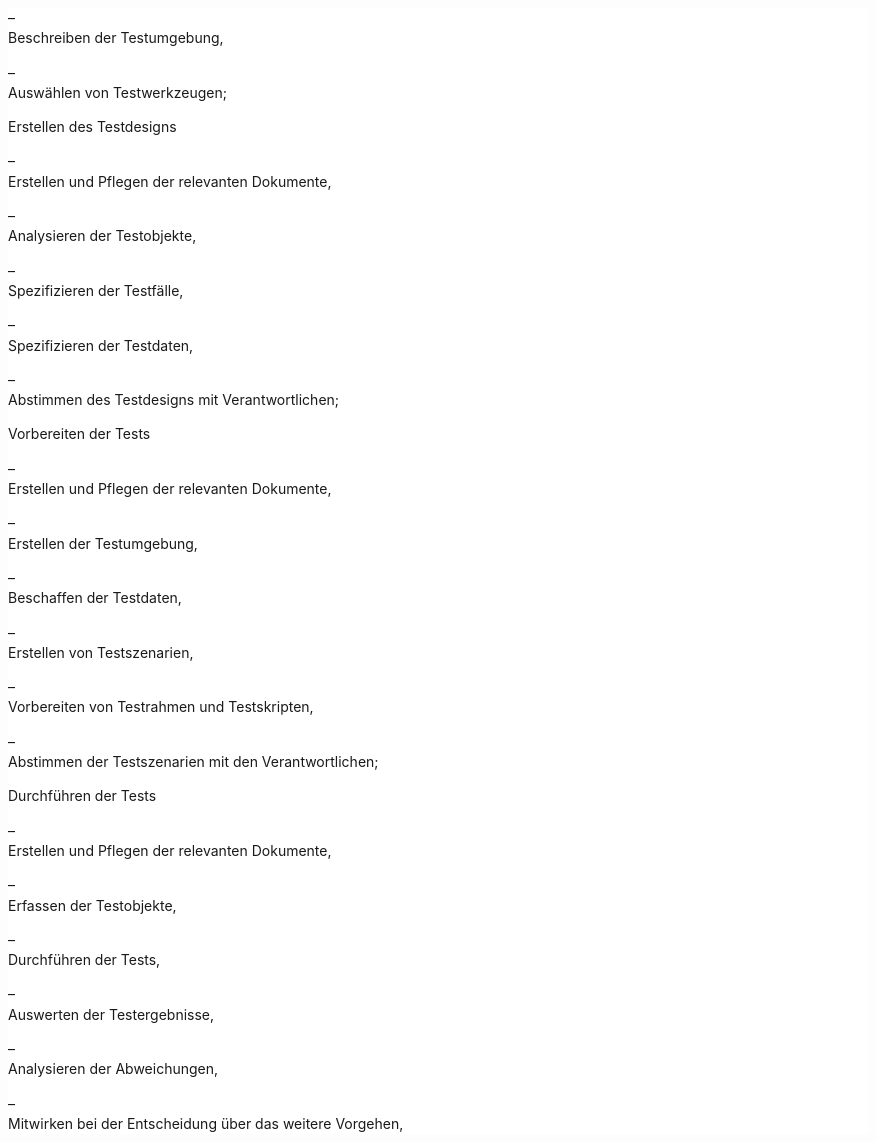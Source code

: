 –  
Beschreiben der Testumgebung,

–  
Auswählen von Testwerkzeugen;

Erstellen des Testdesigns

–  
Erstellen und Pflegen der relevanten Dokumente,

–  
Analysieren der Testobjekte,

–  
Spezifizieren der Testfälle,

–  
Spezifizieren der Testdaten,

–  
Abstimmen des Testdesigns mit Verantwortlichen;

Vorbereiten der Tests

–  
Erstellen und Pflegen der relevanten Dokumente,

–  
Erstellen der Testumgebung,

–  
Beschaffen der Testdaten,

–  
Erstellen von Testszenarien,

–  
Vorbereiten von Testrahmen und Testskripten,

–  
Abstimmen der Testszenarien mit den Verantwortlichen;

Durchführen der Tests

–  
Erstellen und Pflegen der relevanten Dokumente,

–  
Erfassen der Testobjekte,

–  
Durchführen der Tests,

–  
Auswerten der Testergebnisse,

–  
Analysieren der Abweichungen,

–  
Mitwirken bei der Entscheidung über das weitere Vorgehen,
